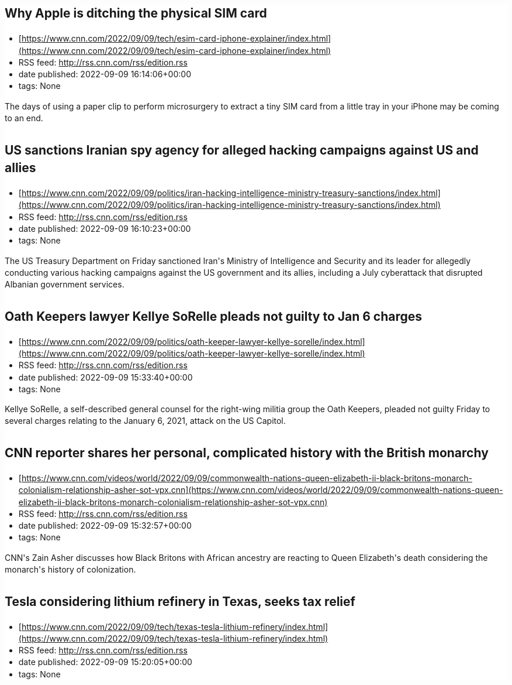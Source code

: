 

## Why Apple is ditching the physical SIM card
 - [https://www.cnn.com/2022/09/09/tech/esim-card-iphone-explainer/index.html](https://www.cnn.com/2022/09/09/tech/esim-card-iphone-explainer/index.html)
 - RSS feed: http://rss.cnn.com/rss/edition.rss
 - date published: 2022-09-09 16:14:06+00:00
 - tags: None

The days of using a paper clip to perform microsurgery to extract a tiny SIM card from a little tray in your iPhone may be coming to an end.

## US sanctions Iranian spy agency for alleged hacking campaigns against US and allies
 - [https://www.cnn.com/2022/09/09/politics/iran-hacking-intelligence-ministry-treasury-sanctions/index.html](https://www.cnn.com/2022/09/09/politics/iran-hacking-intelligence-ministry-treasury-sanctions/index.html)
 - RSS feed: http://rss.cnn.com/rss/edition.rss
 - date published: 2022-09-09 16:10:23+00:00
 - tags: None

The US Treasury Department on Friday sanctioned Iran's Ministry of Intelligence and Security and its leader for allegedly conducting various hacking campaigns against the US government and its allies, including a July cyberattack that disrupted Albanian government services.

## Oath Keepers lawyer Kellye SoRelle pleads not guilty to Jan 6 charges
 - [https://www.cnn.com/2022/09/09/politics/oath-keeper-lawyer-kellye-sorelle/index.html](https://www.cnn.com/2022/09/09/politics/oath-keeper-lawyer-kellye-sorelle/index.html)
 - RSS feed: http://rss.cnn.com/rss/edition.rss
 - date published: 2022-09-09 15:33:40+00:00
 - tags: None

Kellye SoRelle, a self-described general counsel for the right-wing militia group the Oath Keepers, pleaded not guilty Friday to several charges relating to the January 6, 2021, attack on the US Capitol.

## CNN reporter shares her personal, complicated history with the British monarchy
 - [https://www.cnn.com/videos/world/2022/09/09/commonwealth-nations-queen-elizabeth-ii-black-britons-monarch-colonialism-relationship-asher-sot-vpx.cnn](https://www.cnn.com/videos/world/2022/09/09/commonwealth-nations-queen-elizabeth-ii-black-britons-monarch-colonialism-relationship-asher-sot-vpx.cnn)
 - RSS feed: http://rss.cnn.com/rss/edition.rss
 - date published: 2022-09-09 15:32:57+00:00
 - tags: None

CNN's Zain Asher discusses how Black Britons with African ancestry are reacting to Queen Elizabeth's death considering the monarch's history of colonization.

## Tesla considering lithium refinery in Texas, seeks tax relief
 - [https://www.cnn.com/2022/09/09/tech/texas-tesla-lithium-refinery/index.html](https://www.cnn.com/2022/09/09/tech/texas-tesla-lithium-refinery/index.html)
 - RSS feed: http://rss.cnn.com/rss/edition.rss
 - date published: 2022-09-09 15:20:05+00:00
 - tags: None

